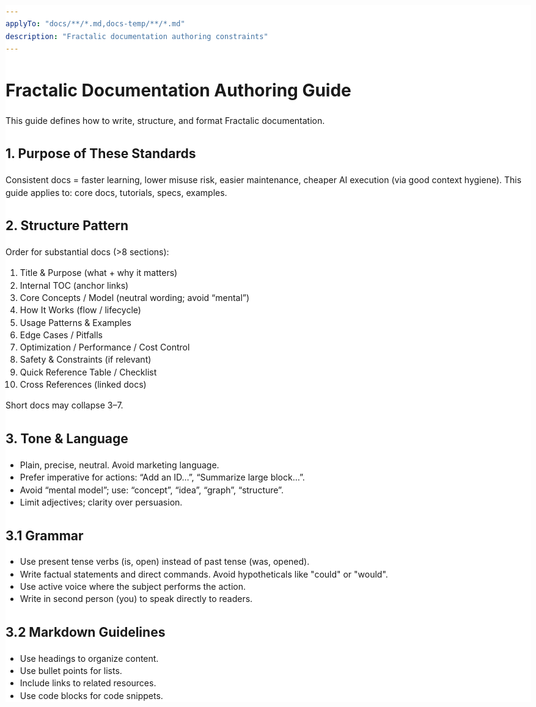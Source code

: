 ```yaml
---
applyTo: "docs/**/*.md,docs-temp/**/*.md"
description: "Fractalic documentation authoring constraints"
---
```

# Fractalic Documentation Authoring Guide

This guide defines how to write, structure, and format Fractalic documentation.

## 1. Purpose of These Standards
Consistent docs = faster learning, lower misuse risk, easier maintenance, cheaper AI execution (via good context hygiene). This guide applies to: core docs, tutorials, specs, examples.

## 2. Structure Pattern
Order for substantial docs (>8 sections):
1. Title & Purpose (what + why it matters)
2. Internal TOC (anchor links)
3. Core Concepts / Model (neutral wording; avoid “mental”)
4. How It Works (flow / lifecycle)
5. Usage Patterns & Examples
6. Edge Cases / Pitfalls
7. Optimization / Performance / Cost Control
8. Safety & Constraints (if relevant)
9. Quick Reference Table / Checklist
10. Cross References (linked docs)

Short docs may collapse 3–7.

## 3. Tone & Language
- Plain, precise, neutral. Avoid marketing language.
- Prefer imperative for actions: “Add an ID…”, “Summarize large block…”.
- Avoid “mental model”; use: “concept”, “idea”, “graph”, “structure”.
- Limit adjectives; clarity over persuasion.

## 3.1 Grammar
* Use present tense verbs (is, open) instead of past tense (was, opened).
* Write factual statements and direct commands. Avoid hypotheticals like "could" or "would".
* Use active voice where the subject performs the action.
* Write in second person (you) to speak directly to readers.

## 3.2 Markdown Guidelines
- Use headings to organize content.
- Use bullet points for lists.
- Include links to related resources.
- Use code blocks for code snippets.
